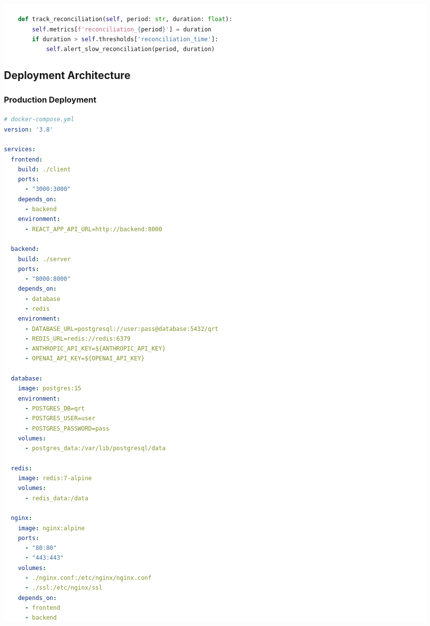```python
    
    def track_reconciliation(self, period: str, duration: float):
        self.metrics[f'reconciliation_{period}'] = duration
        if duration > self.thresholds['reconciliation_time']:
            self.alert_slow_reconciliation(period, duration)
```

## Deployment Architecture

### Production Deployment

```yaml
# docker-compose.yml
version: '3.8'

services:
  frontend:
    build: ./client
    ports:
      - "3000:3000"
    depends_on:
      - backend
    environment:
      - REACT_APP_API_URL=http://backend:8000
  
  backend:
    build: ./server
    ports:
      - "8000:8000"
    depends_on:
      - database
      - redis
    environment:
      - DATABASE_URL=postgresql://user:pass@database:5432/qrt
      - REDIS_URL=redis://redis:6379
      - ANTHROPIC_API_KEY=${ANTHROPIC_API_KEY}
      - OPENAI_API_KEY=${OPENAI_API_KEY}
  
  database:
    image: postgres:15
    environment:
      - POSTGRES_DB=qrt
      - POSTGRES_USER=user
      - POSTGRES_PASSWORD=pass
    volumes:
      - postgres_data:/var/lib/postgresql/data
  
  redis:
    image: redis:7-alpine
    volumes:
      - redis_data:/data
  
  nginx:
    image: nginx:alpine
    ports:
      - "80:80"
      - "443:443"
    volumes:
      - ./nginx.conf:/etc/nginx/nginx.conf
      - ./ssl:/etc/nginx/ssl
    depends_on:
      - frontend
      - backend
```